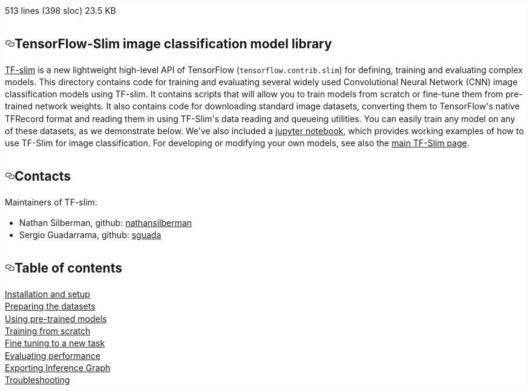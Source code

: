   <div class="file-info">
      513 lines (398 sloc)
      <span class="file-info-divider"></span>
    23.5 KB
  </div>
</div>

    
  <div id="readme" class="readme blob instapaper_body">
    <article class="markdown-body entry-content" itemprop="text"><h1><a href="#tensorflow-slim-image-classification-model-library" aria-hidden="true" class="anchor" id="user-content-tensorflow-slim-image-classification-model-library"><svg aria-hidden="true" class="octicon octicon-link" height="16" version="1.1" viewBox="0 0 16 16" width="16"><path fill-rule="evenodd" d="M4 9h1v1H4c-1.5 0-3-1.69-3-3.5S2.55 3 4 3h4c1.45 0 3 1.69 3 3.5 0 1.41-.91 2.72-2 3.25V8.59c.58-.45 1-1.27 1-2.09C10 5.22 8.98 4 8 4H4c-.98 0-2 1.22-2 2.5S3 9 4 9zm9-3h-1v1h1c1 0 2 1.22 2 2.5S13.98 12 13 12H9c-.98 0-2-1.22-2-2.5 0-.83.42-1.64 1-2.09V6.25c-1.09.53-2 1.84-2 3.25C6 11.31 7.55 13 9 13h4c1.45 0 3-1.69 3-3.5S14.5 6 13 6z"></path></svg></a>TensorFlow-Slim image classification model library</h1>
<p><a href="https://github.com/tensorflow/tensorflow/tree/master/tensorflow/contrib/slim">TF-slim</a>
is a new lightweight high-level API of TensorFlow (<code>tensorflow.contrib.slim</code>)
for defining, training and evaluating complex
models. This directory contains
code for training and evaluating several widely used Convolutional Neural
Network (CNN) image classification models using TF-slim.
It contains scripts that will allow
you to train models from scratch or fine-tune them from pre-trained network
weights. It also contains code for downloading standard image datasets,
converting them
to TensorFlow's native TFRecord format and reading them in using TF-Slim's
data reading and queueing utilities. You can easily train any model on any of
these datasets, as we demonstrate below. We've also included a
<a href="https://github.com/tensorflow/models/blob/master/research/slim/slim_walkthrough.ipynb">jupyter notebook</a>,
which provides working examples of how to use TF-Slim for image classification.
For developing or modifying your own models, see also the <a href="https://github.com/tensorflow/tensorflow/tree/master/tensorflow/contrib/slim">main TF-Slim page</a>.</p>
<h2><a href="#contacts" aria-hidden="true" class="anchor" id="user-content-contacts"><svg aria-hidden="true" class="octicon octicon-link" height="16" version="1.1" viewBox="0 0 16 16" width="16"><path fill-rule="evenodd" d="M4 9h1v1H4c-1.5 0-3-1.69-3-3.5S2.55 3 4 3h4c1.45 0 3 1.69 3 3.5 0 1.41-.91 2.72-2 3.25V8.59c.58-.45 1-1.27 1-2.09C10 5.22 8.98 4 8 4H4c-.98 0-2 1.22-2 2.5S3 9 4 9zm9-3h-1v1h1c1 0 2 1.22 2 2.5S13.98 12 13 12H9c-.98 0-2-1.22-2-2.5 0-.83.42-1.64 1-2.09V6.25c-1.09.53-2 1.84-2 3.25C6 11.31 7.55 13 9 13h4c1.45 0 3-1.69 3-3.5S14.5 6 13 6z"></path></svg></a>Contacts</h2>
<p>Maintainers of TF-slim:</p>
<ul>
<li>Nathan Silberman,
github: <a href="https://github.com/nathansilberman">nathansilberman</a></li>
<li>Sergio Guadarrama, github: <a href="https://github.com/sguada">sguada</a></li>
</ul>
<h2><a href="#table-of-contents" aria-hidden="true" class="anchor" id="user-content-table-of-contents"><svg aria-hidden="true" class="octicon octicon-link" height="16" version="1.1" viewBox="0 0 16 16" width="16"><path fill-rule="evenodd" d="M4 9h1v1H4c-1.5 0-3-1.69-3-3.5S2.55 3 4 3h4c1.45 0 3 1.69 3 3.5 0 1.41-.91 2.72-2 3.25V8.59c.58-.45 1-1.27 1-2.09C10 5.22 8.98 4 8 4H4c-.98 0-2 1.22-2 2.5S3 9 4 9zm9-3h-1v1h1c1 0 2 1.22 2 2.5S13.98 12 13 12H9c-.98 0-2-1.22-2-2.5 0-.83.42-1.64 1-2.09V6.25c-1.09.53-2 1.84-2 3.25C6 11.31 7.55 13 9 13h4c1.45 0 3-1.69 3-3.5S14.5 6 13 6z"></path></svg></a>Table of contents</h2>
<p><a href="#Install">Installation and setup</a><br>
<a href="#Data">Preparing the datasets</a><br>
<a href="#Pretrained">Using pre-trained models</a><br>
<a href="#Training">Training from scratch</a><br>
<a href="#Tuning">Fine tuning to a new task</a><br>
<a href="#Eval">Evaluating performance</a><br>
<a href="#Export">Exporting Inference Graph</a><br>
<a href="#Troubleshooting">Troubleshooting</a><br></p>